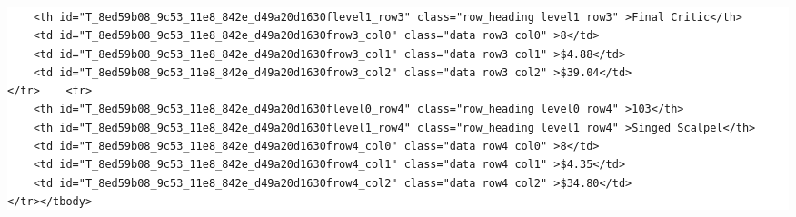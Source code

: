         <th id="T_8ed59b08_9c53_11e8_842e_d49a20d1630flevel1_row3" class="row_heading level1 row3" >Final Critic</th> 
        <td id="T_8ed59b08_9c53_11e8_842e_d49a20d1630frow3_col0" class="data row3 col0" >8</td> 
        <td id="T_8ed59b08_9c53_11e8_842e_d49a20d1630frow3_col1" class="data row3 col1" >$4.88</td> 
        <td id="T_8ed59b08_9c53_11e8_842e_d49a20d1630frow3_col2" class="data row3 col2" >$39.04</td> 
    </tr>    <tr> 
        <th id="T_8ed59b08_9c53_11e8_842e_d49a20d1630flevel0_row4" class="row_heading level0 row4" >103</th> 
        <th id="T_8ed59b08_9c53_11e8_842e_d49a20d1630flevel1_row4" class="row_heading level1 row4" >Singed Scalpel</th> 
        <td id="T_8ed59b08_9c53_11e8_842e_d49a20d1630frow4_col0" class="data row4 col0" >8</td> 
        <td id="T_8ed59b08_9c53_11e8_842e_d49a20d1630frow4_col1" class="data row4 col1" >$4.35</td> 
        <td id="T_8ed59b08_9c53_11e8_842e_d49a20d1630frow4_col2" class="data row4 col2" >$34.80</td> 
    </tr></tbody> 
</table> 
